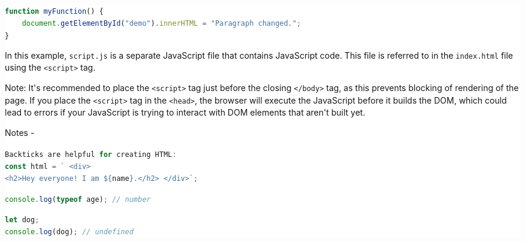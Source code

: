 ```javascript
function myFunction() {
    document.getElementById("demo").innerHTML = "Paragraph changed.";
}
```

In this example, `script.js` is a separate JavaScript file that contains JavaScript code. This file is referred to in the `index.html` file using the `<script>` tag.

Note: It's recommended to place the `<script>` tag just before the closing `</body>` tag, as this prevents blocking of rendering of the page. If you place the `<script>` tag in the `<head>`, the browser will execute the JavaScript before it builds the DOM, which could lead to errors if your JavaScript is trying to interact with DOM elements that aren't built yet.


Notes -

```javascript
Backticks are helpful for creating HTML:
const html = ` <div>
<h2>Hey everyone! I am ${name}.</h2> </div>`;
```

```javascript
console.log(typeof age); // number
```

```javascript
let dog;
console.log(dog); // undefined
```
